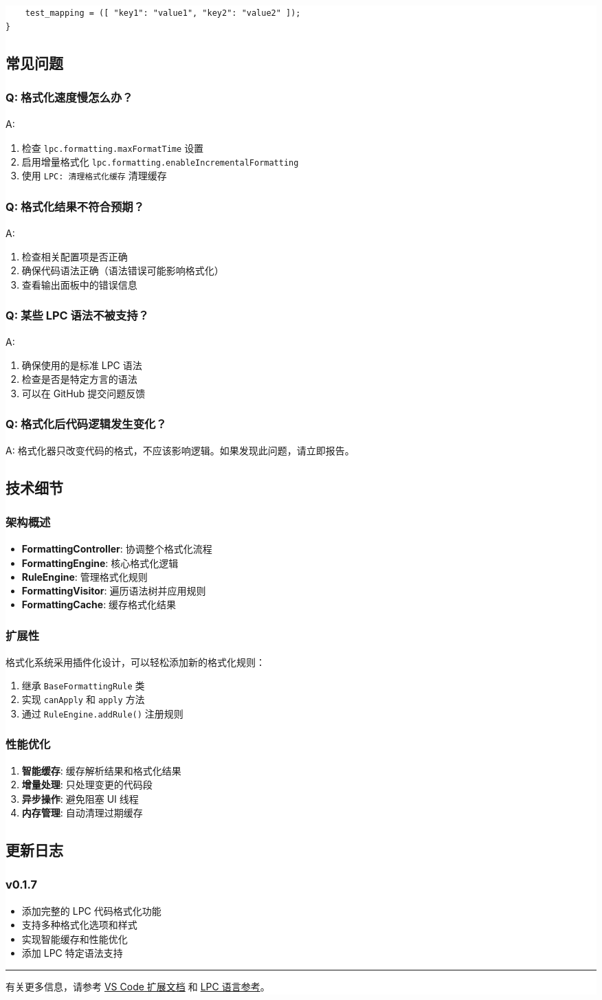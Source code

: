 ```lpc
    test_mapping = ([ "key1": "value1", "key2": "value2" ]);
}
```

## 常见问题

### Q: 格式化速度慢怎么办？
A: 
1. 检查 `lpc.formatting.maxFormatTime` 设置
2. 启用增量格式化 `lpc.formatting.enableIncrementalFormatting`
3. 使用 `LPC: 清理格式化缓存` 清理缓存

### Q: 格式化结果不符合预期？
A:
1. 检查相关配置项是否正确
2. 确保代码语法正确（语法错误可能影响格式化）
3. 查看输出面板中的错误信息

### Q: 某些 LPC 语法不被支持？
A:
1. 确保使用的是标准 LPC 语法
2. 检查是否是特定方言的语法
3. 可以在 GitHub 提交问题反馈

### Q: 格式化后代码逻辑发生变化？
A:
格式化器只改变代码的格式，不应该影响逻辑。如果发现此问题，请立即报告。

## 技术细节

### 架构概述
- **FormattingController**: 协调整个格式化流程
- **FormattingEngine**: 核心格式化逻辑
- **RuleEngine**: 管理格式化规则
- **FormattingVisitor**: 遍历语法树并应用规则
- **FormattingCache**: 缓存格式化结果

### 扩展性
格式化系统采用插件化设计，可以轻松添加新的格式化规则：
1. 继承 `BaseFormattingRule` 类
2. 实现 `canApply` 和 `apply` 方法
3. 通过 `RuleEngine.addRule()` 注册规则

### 性能优化
1. **智能缓存**: 缓存解析结果和格式化结果
2. **增量处理**: 只处理变更的代码段
3. **异步操作**: 避免阻塞 UI 线程
4. **内存管理**: 自动清理过期缓存

## 更新日志

### v0.1.7
- 添加完整的 LPC 代码格式化功能
- 支持多种格式化选项和样式
- 实现智能缓存和性能优化
- 添加 LPC 特定语法支持

---

有关更多信息，请参考 [VS Code 扩展文档](https://code.visualstudio.com/api) 和 [LPC 语言参考](https://fluffos.info/)。